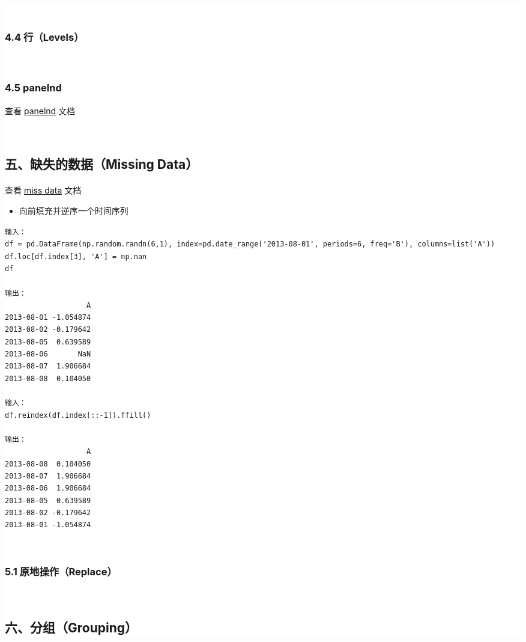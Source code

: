 
<br>

<h3>4.4 行（Levels）</h3>

<br>

<h3>4.5 panelnd</h3>

查看 <a href="http://pandas.pydata.org/pandas-docs/stable/dsintro.html#dsintro-panelnd" title="panelnd">panelnd</a> 文档

<br />

<h2>五、缺失的数据（Missing Data）</h2>

查看 <a href="http://pandas.pydata.org/pandas-docs/stable/missing_data.html#missing-data" title="miss data">miss data</a> 文档

<ul>
<li>向前填充并逆序一个时间序列</li>
</ul>

<pre class="line-numbers prism-highlight" data-start="1"><code class="language-python">输入：
df = pd.DataFrame(np.random.randn(6,1), index=pd.date_range('2013-08-01', periods=6, freq='B'), columns=list('A'))
df.loc[df.index[3], 'A'] = np.nan
df

输出：
                   A
2013-08-01 -1.054874
2013-08-02 -0.179642
2013-08-05  0.639589
2013-08-06       NaN
2013-08-07  1.906684
2013-08-08  0.104050

输入：
df.reindex(df.index[::-1]).ffill()

输出：
                   A
2013-08-08  0.104050
2013-08-07  1.906684
2013-08-06  1.906684
2013-08-05  0.639589
2013-08-02 -0.179642
2013-08-01 -1.054874
</code></pre>

<br>

<h3>5.1 原地操作（Replace）</h3>

<br />

<h2>六、分组（Grouping）</h2>
